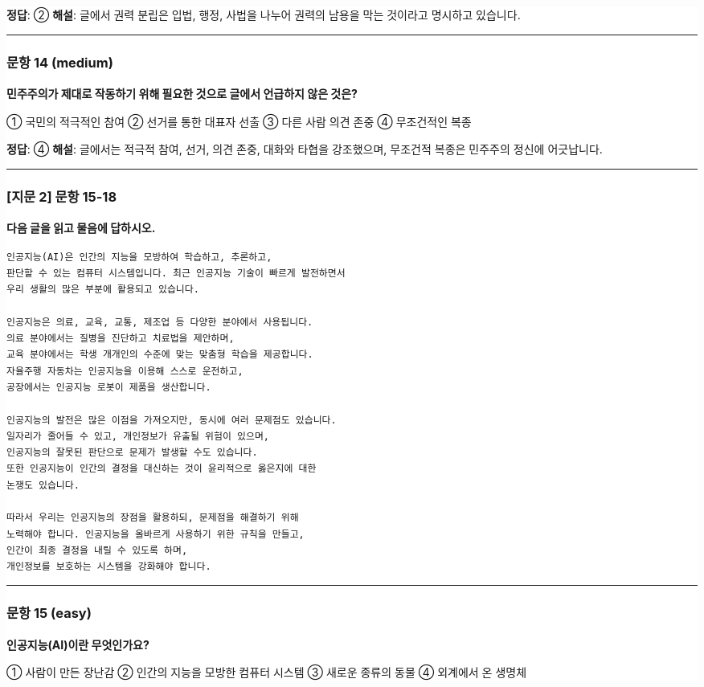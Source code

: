 **정답**: ②
**해설**: 글에서 권력 분립은 입법, 행정, 사법을 나누어 권력의 남용을 막는 것이라고 명시하고 있습니다.

---

### 문항 14 (medium)
**민주주의가 제대로 작동하기 위해 필요한 것으로 글에서 언급하지 않은 것은?**

① 국민의 적극적인 참여
② 선거를 통한 대표자 선출
③ 다른 사람 의견 존중
④ 무조건적인 복종

**정답**: ④
**해설**: 글에서는 적극적 참여, 선거, 의견 존중, 대화와 타협을 강조했으며, 무조건적 복종은 민주주의 정신에 어긋납니다.

---

### [지문 2] 문항 15-18

**다음 글을 읽고 물음에 답하시오.**

```
인공지능(AI)은 인간의 지능을 모방하여 학습하고, 추론하고,
판단할 수 있는 컴퓨터 시스템입니다. 최근 인공지능 기술이 빠르게 발전하면서
우리 생활의 많은 부분에 활용되고 있습니다.

인공지능은 의료, 교육, 교통, 제조업 등 다양한 분야에서 사용됩니다.
의료 분야에서는 질병을 진단하고 치료법을 제안하며,
교육 분야에서는 학생 개개인의 수준에 맞는 맞춤형 학습을 제공합니다.
자율주행 자동차는 인공지능을 이용해 스스로 운전하고,
공장에서는 인공지능 로봇이 제품을 생산합니다.

인공지능의 발전은 많은 이점을 가져오지만, 동시에 여러 문제점도 있습니다.
일자리가 줄어들 수 있고, 개인정보가 유출될 위험이 있으며,
인공지능의 잘못된 판단으로 문제가 발생할 수도 있습니다.
또한 인공지능이 인간의 결정을 대신하는 것이 윤리적으로 옳은지에 대한
논쟁도 있습니다.

따라서 우리는 인공지능의 장점을 활용하되, 문제점을 해결하기 위해
노력해야 합니다. 인공지능을 올바르게 사용하기 위한 규칙을 만들고,
인간이 최종 결정을 내릴 수 있도록 하며,
개인정보를 보호하는 시스템을 강화해야 합니다.
```

---

### 문항 15 (easy)
**인공지능(AI)이란 무엇인가요?**

① 사람이 만든 장난감
② 인간의 지능을 모방한 컴퓨터 시스템
③ 새로운 종류의 동물
④ 외계에서 온 생명체
